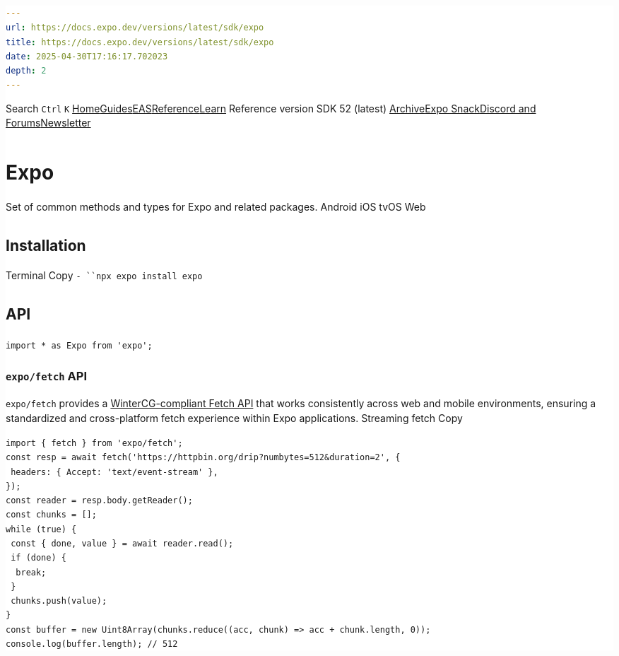 ```yaml
---
url: https://docs.expo.dev/versions/latest/sdk/expo
title: https://docs.expo.dev/versions/latest/sdk/expo
date: 2025-04-30T17:16:17.702023
depth: 2
---
```


Search
`Ctrl` `K`
[Home](https://docs.expo.dev/)[Guides](https://docs.expo.dev/guides/overview)[EAS](https://docs.expo.dev/eas)[Reference](https://docs.expo.dev/versions/latest)[Learn](https://docs.expo.dev/tutorial/overview)
Reference version
SDK 52 (latest)
[Archive](https://docs.expo.dev/archive)[Expo Snack](https://snack.expo.dev)[Discord and Forums](https://chat.expo.dev)[Newsletter](https://expo.dev/mailing-list/signup)
# Expo
Set of common methods and types for Expo and related packages.
Android
iOS
tvOS
Web
## Installation
Terminal
Copy
`- ``npx expo install expo`
## API
```
import * as Expo from 'expo';

```

### `expo/fetch` API
`expo/fetch` provides a [WinterCG-compliant Fetch API](https://fetch.spec.wintercg.org/) that works consistently across web and mobile environments, ensuring a standardized and cross-platform fetch experience within Expo applications.
Streaming fetch
Copy
```
import { fetch } from 'expo/fetch';
const resp = await fetch('https://httpbin.org/drip?numbytes=512&duration=2', {
 headers: { Accept: 'text/event-stream' },
});
const reader = resp.body.getReader();
const chunks = [];
while (true) {
 const { done, value } = await reader.read();
 if (done) {
  break;
 }
 chunks.push(value);
}
const buffer = new Uint8Array(chunks.reduce((acc, chunk) => acc + chunk.length, 0));
console.log(buffer.length); // 512

```
